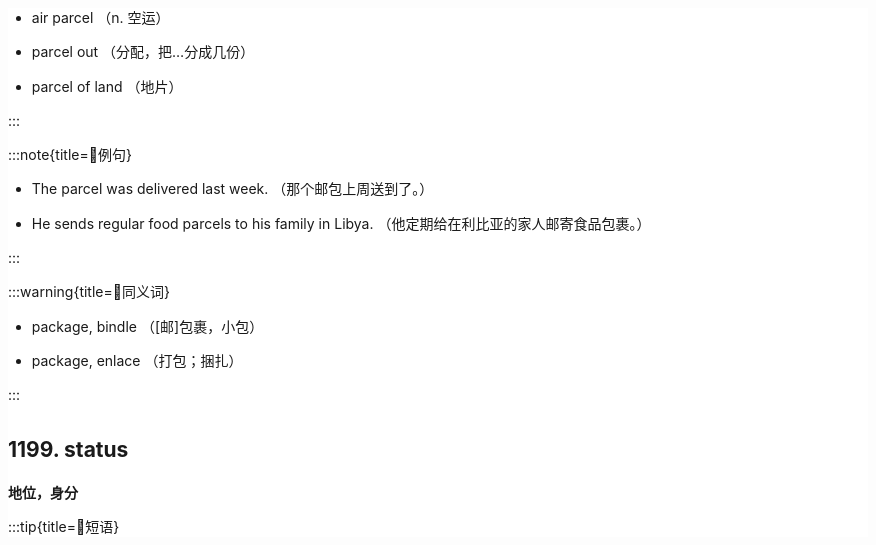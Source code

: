 - air parcel （n. 空运）

- parcel out （分配，把…分成几份）

- parcel of land （地片）

:::

:::note{title=🎤例句}

- The parcel was delivered last week. （那个邮包上周送到了。）

- He sends regular food parcels to his family in Libya. （他定期给在利比亚的家人邮寄食品包裹。）

:::

:::warning{title=🤔同义词}

- package, bindle （[邮]包裹，小包）

- package, enlace （打包；捆扎）

:::


## 1199. status

**地位，身分**

:::tip{title=🤩短语}

